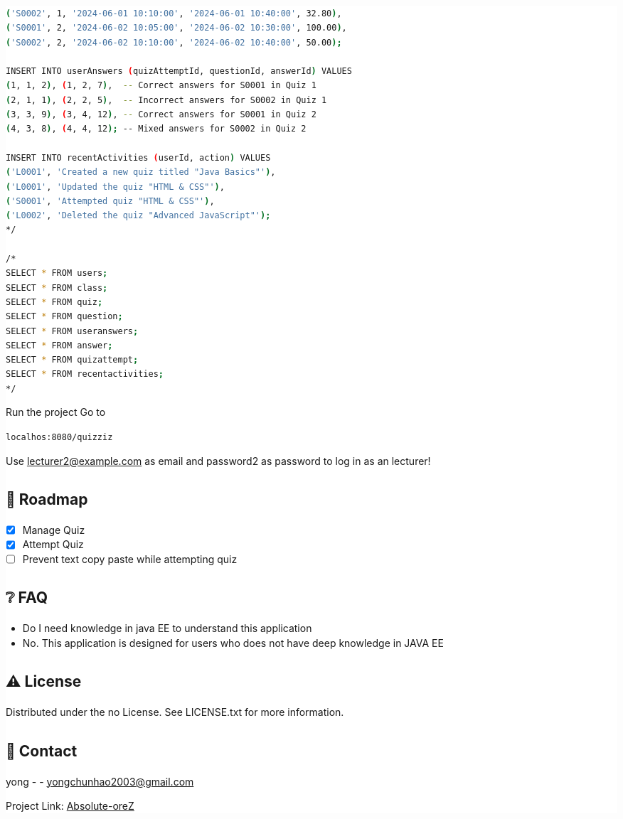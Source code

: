 ```bash
('S0002', 1, '2024-06-01 10:10:00', '2024-06-01 10:40:00', 32.80),
('S0001', 2, '2024-06-02 10:05:00', '2024-06-02 10:30:00', 100.00),
('S0002', 2, '2024-06-02 10:10:00', '2024-06-02 10:40:00', 50.00);

INSERT INTO userAnswers (quizAttemptId, questionId, answerId) VALUES
(1, 1, 2), (1, 2, 7),  -- Correct answers for S0001 in Quiz 1
(2, 1, 1), (2, 2, 5),  -- Incorrect answers for S0002 in Quiz 1
(3, 3, 9), (3, 4, 12), -- Correct answers for S0001 in Quiz 2
(4, 3, 8), (4, 4, 12); -- Mixed answers for S0002 in Quiz 2

INSERT INTO recentActivities (userId, action) VALUES
('L0001', 'Created a new quiz titled "Java Basics"'),
('L0001', 'Updated the quiz "HTML & CSS"'),
('S0001', 'Attempted quiz "HTML & CSS"'),
('L0002', 'Deleted the quiz "Advanced JavaScript"');
*/

/*
SELECT * FROM users;
SELECT * FROM class;
SELECT * FROM quiz;
SELECT * FROM question;
SELECT * FROM useranswers;
SELECT * FROM answer;
SELECT * FROM quizattempt;
SELECT * FROM recentactivities;
*/
```

Run the project
Go to

```bash
localhos:8080/quizziz
```

Use lecturer2@example.com as email and password2 as password to log in as an lecturer!

## :compass: Roadmap

- [x] Manage Quiz
- [x] Attempt Quiz
- [ ] Prevent text copy paste while attempting quiz

## :grey_question: FAQ

- Do I need knowledge in java EE to understand this application
- No. This application is designed for users who does not have deep knowledge in JAVA EE

## :warning: License

Distributed under the no License. See LICENSE.txt for more information.

## :handshake: Contact

yong - - yongchunhao2003@gmail.com

Project Link: [Absolute-oreZ](Absolute-oreZ)
